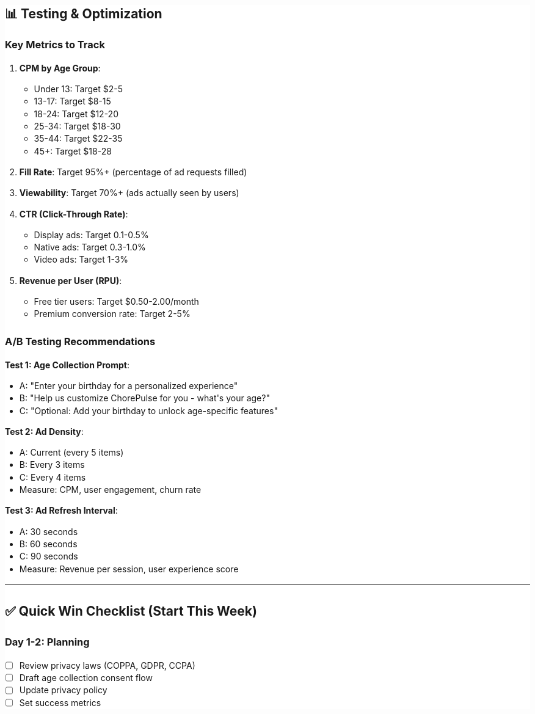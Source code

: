 
## 📊 Testing & Optimization

### Key Metrics to Track

1. **CPM by Age Group**:
   - Under 13: Target $2-5
   - 13-17: Target $8-15
   - 18-24: Target $12-20
   - 25-34: Target $18-30
   - 35-44: Target $22-35
   - 45+: Target $18-28

2. **Fill Rate**: Target 95%+ (percentage of ad requests filled)

3. **Viewability**: Target 70%+ (ads actually seen by users)

4. **CTR (Click-Through Rate)**:
   - Display ads: Target 0.1-0.5%
   - Native ads: Target 0.3-1.0%
   - Video ads: Target 1-3%

5. **Revenue per User (RPU)**:
   - Free tier users: Target $0.50-2.00/month
   - Premium conversion rate: Target 2-5%

### A/B Testing Recommendations

**Test 1: Age Collection Prompt**:
- A: "Enter your birthday for a personalized experience"
- B: "Help us customize ChorePulse for you - what's your age?"
- C: "Optional: Add your birthday to unlock age-specific features"

**Test 2: Ad Density**:
- A: Current (every 5 items)
- B: Every 3 items
- C: Every 4 items
- Measure: CPM, user engagement, churn rate

**Test 3: Ad Refresh Interval**:
- A: 30 seconds
- B: 60 seconds
- C: 90 seconds
- Measure: Revenue per session, user experience score

---

## ✅ Quick Win Checklist (Start This Week)

### Day 1-2: Planning
- [ ] Review privacy laws (COPPA, GDPR, CCPA)
- [ ] Draft age collection consent flow
- [ ] Update privacy policy
- [ ] Set success metrics
